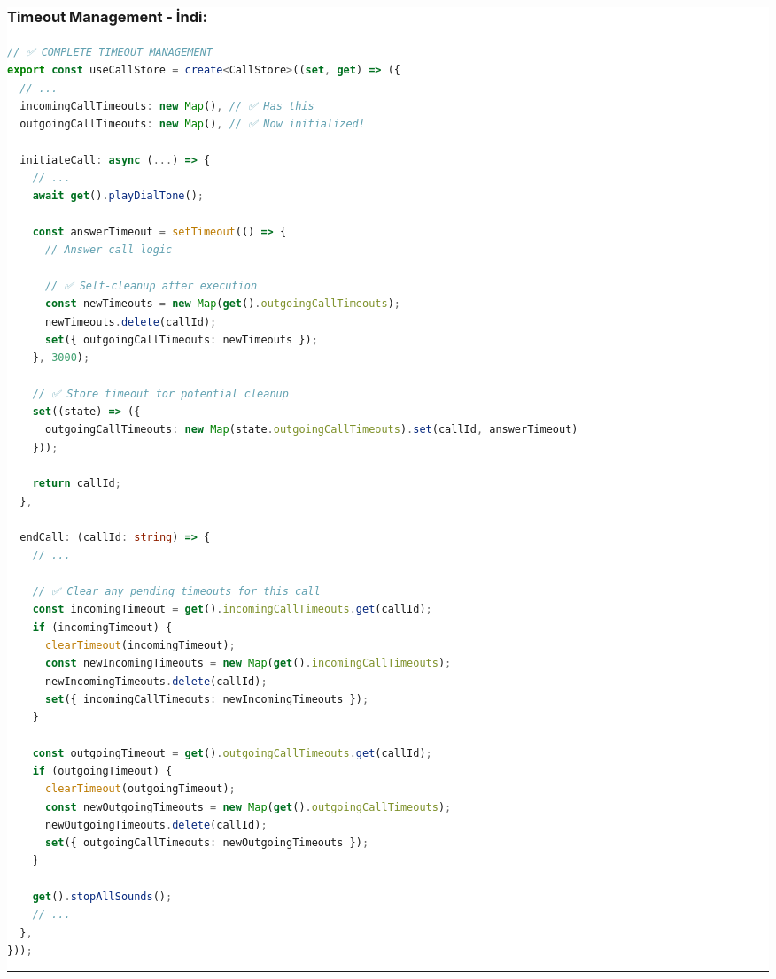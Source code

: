 ### Timeout Management - İndi:
```typescript
// ✅ COMPLETE TIMEOUT MANAGEMENT
export const useCallStore = create<CallStore>((set, get) => ({
  // ...
  incomingCallTimeouts: new Map(), // ✅ Has this
  outgoingCallTimeouts: new Map(), // ✅ Now initialized!
  
  initiateCall: async (...) => {
    // ...
    await get().playDialTone();
    
    const answerTimeout = setTimeout(() => {
      // Answer call logic
      
      // ✅ Self-cleanup after execution
      const newTimeouts = new Map(get().outgoingCallTimeouts);
      newTimeouts.delete(callId);
      set({ outgoingCallTimeouts: newTimeouts });
    }, 3000);
    
    // ✅ Store timeout for potential cleanup
    set((state) => ({
      outgoingCallTimeouts: new Map(state.outgoingCallTimeouts).set(callId, answerTimeout)
    }));
    
    return callId;
  },
  
  endCall: (callId: string) => {
    // ...
    
    // ✅ Clear any pending timeouts for this call
    const incomingTimeout = get().incomingCallTimeouts.get(callId);
    if (incomingTimeout) {
      clearTimeout(incomingTimeout);
      const newIncomingTimeouts = new Map(get().incomingCallTimeouts);
      newIncomingTimeouts.delete(callId);
      set({ incomingCallTimeouts: newIncomingTimeouts });
    }
    
    const outgoingTimeout = get().outgoingCallTimeouts.get(callId);
    if (outgoingTimeout) {
      clearTimeout(outgoingTimeout);
      const newOutgoingTimeouts = new Map(get().outgoingCallTimeouts);
      newOutgoingTimeouts.delete(callId);
      set({ outgoingCallTimeouts: newOutgoingTimeouts });
    }
    
    get().stopAllSounds();
    // ...
  },
}));
```

---